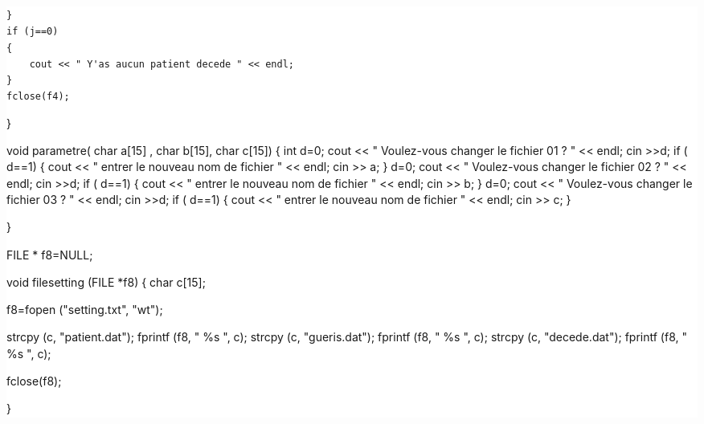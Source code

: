     }
    if (j==0)
    {
        cout << " Y'as aucun patient decede " << endl;
    }
    fclose(f4);
}

void parametre( char a[15] , char b[15], char c[15])
{ int d=0;
  cout << " Voulez-vous changer le fichier 01 ? " << endl;
  cin >>d;
  if ( d==1)
  {
    cout << " entrer le nouveau nom de fichier " << endl;
    cin >> a;
  }
  d=0;
  cout << " Voulez-vous changer le fichier 02 ? " << endl;
  cin >>d;
  if ( d==1)
  {
    cout << " entrer le nouveau nom de fichier " << endl;
    cin >> b;
  }
  d=0;
  cout << " Voulez-vous changer le fichier 03 ? " << endl;
  cin >>d;
  if ( d==1)
  {
    cout << " entrer le nouveau nom de fichier " << endl;
    cin >> c;
  }


}

FILE * f8=NULL;

void filesetting (FILE *f8)
{
   char c[15];

   f8=fopen ("setting.txt", "wt");

   strcpy (c, "patient.dat");
   fprintf (f8, " %s ", c);
   strcpy (c, "gueris.dat");
   fprintf (f8, " %s ", c);
   strcpy (c, "decede.dat");
   fprintf (f8, " %s ", c);

   fclose(f8);

}
